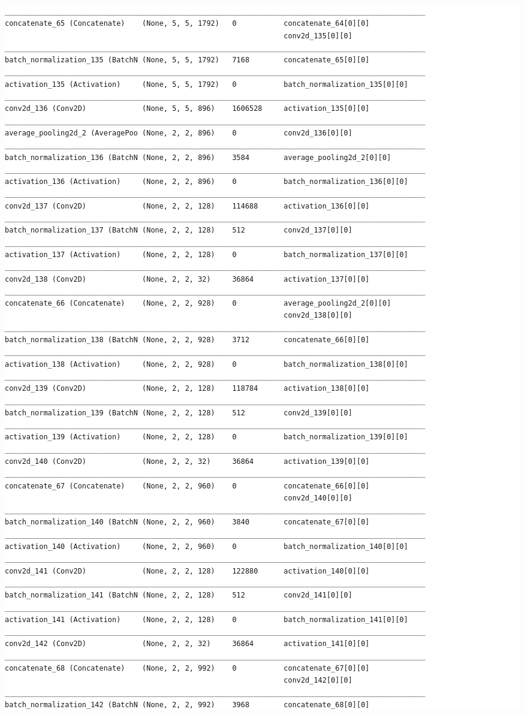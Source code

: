     __________________________________________________________________________________________________
    concatenate_65 (Concatenate)    (None, 5, 5, 1792)   0           concatenate_64[0][0]             
                                                                     conv2d_135[0][0]                 
    __________________________________________________________________________________________________
    batch_normalization_135 (BatchN (None, 5, 5, 1792)   7168        concatenate_65[0][0]             
    __________________________________________________________________________________________________
    activation_135 (Activation)     (None, 5, 5, 1792)   0           batch_normalization_135[0][0]    
    __________________________________________________________________________________________________
    conv2d_136 (Conv2D)             (None, 5, 5, 896)    1606528     activation_135[0][0]             
    __________________________________________________________________________________________________
    average_pooling2d_2 (AveragePoo (None, 2, 2, 896)    0           conv2d_136[0][0]                 
    __________________________________________________________________________________________________
    batch_normalization_136 (BatchN (None, 2, 2, 896)    3584        average_pooling2d_2[0][0]        
    __________________________________________________________________________________________________
    activation_136 (Activation)     (None, 2, 2, 896)    0           batch_normalization_136[0][0]    
    __________________________________________________________________________________________________
    conv2d_137 (Conv2D)             (None, 2, 2, 128)    114688      activation_136[0][0]             
    __________________________________________________________________________________________________
    batch_normalization_137 (BatchN (None, 2, 2, 128)    512         conv2d_137[0][0]                 
    __________________________________________________________________________________________________
    activation_137 (Activation)     (None, 2, 2, 128)    0           batch_normalization_137[0][0]    
    __________________________________________________________________________________________________
    conv2d_138 (Conv2D)             (None, 2, 2, 32)     36864       activation_137[0][0]             
    __________________________________________________________________________________________________
    concatenate_66 (Concatenate)    (None, 2, 2, 928)    0           average_pooling2d_2[0][0]        
                                                                     conv2d_138[0][0]                 
    __________________________________________________________________________________________________
    batch_normalization_138 (BatchN (None, 2, 2, 928)    3712        concatenate_66[0][0]             
    __________________________________________________________________________________________________
    activation_138 (Activation)     (None, 2, 2, 928)    0           batch_normalization_138[0][0]    
    __________________________________________________________________________________________________
    conv2d_139 (Conv2D)             (None, 2, 2, 128)    118784      activation_138[0][0]             
    __________________________________________________________________________________________________
    batch_normalization_139 (BatchN (None, 2, 2, 128)    512         conv2d_139[0][0]                 
    __________________________________________________________________________________________________
    activation_139 (Activation)     (None, 2, 2, 128)    0           batch_normalization_139[0][0]    
    __________________________________________________________________________________________________
    conv2d_140 (Conv2D)             (None, 2, 2, 32)     36864       activation_139[0][0]             
    __________________________________________________________________________________________________
    concatenate_67 (Concatenate)    (None, 2, 2, 960)    0           concatenate_66[0][0]             
                                                                     conv2d_140[0][0]                 
    __________________________________________________________________________________________________
    batch_normalization_140 (BatchN (None, 2, 2, 960)    3840        concatenate_67[0][0]             
    __________________________________________________________________________________________________
    activation_140 (Activation)     (None, 2, 2, 960)    0           batch_normalization_140[0][0]    
    __________________________________________________________________________________________________
    conv2d_141 (Conv2D)             (None, 2, 2, 128)    122880      activation_140[0][0]             
    __________________________________________________________________________________________________
    batch_normalization_141 (BatchN (None, 2, 2, 128)    512         conv2d_141[0][0]                 
    __________________________________________________________________________________________________
    activation_141 (Activation)     (None, 2, 2, 128)    0           batch_normalization_141[0][0]    
    __________________________________________________________________________________________________
    conv2d_142 (Conv2D)             (None, 2, 2, 32)     36864       activation_141[0][0]             
    __________________________________________________________________________________________________
    concatenate_68 (Concatenate)    (None, 2, 2, 992)    0           concatenate_67[0][0]             
                                                                     conv2d_142[0][0]                 
    __________________________________________________________________________________________________
    batch_normalization_142 (BatchN (None, 2, 2, 992)    3968        concatenate_68[0][0]             